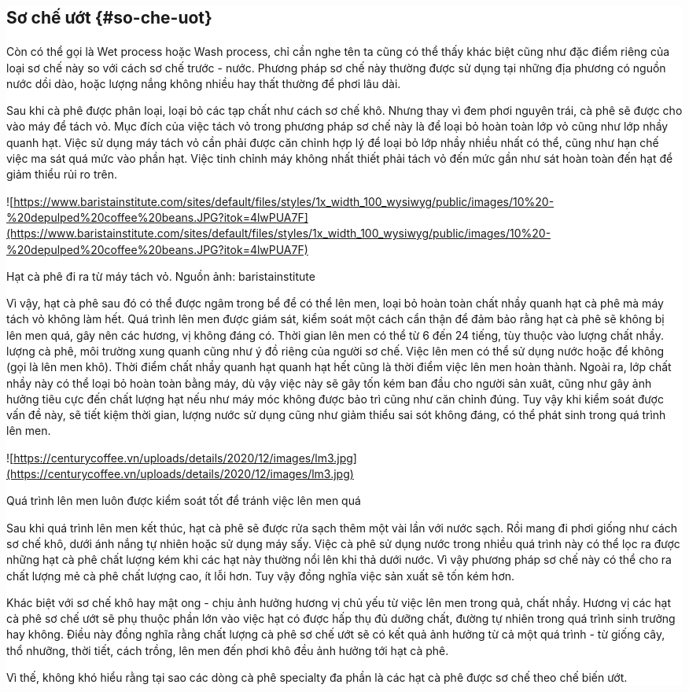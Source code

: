 <iframe src="https://www.youtube.com/embed/0JxPy7ioUe4" title="YouTube video player" frameborder="0" allow="accelerometer; autoplay; clipboard-write; encrypted-media; gyroscope; picture-in-picture" allowfullscreen></iframe>

## Sơ chế ướt {#so-che-uot}

Còn có thể gọi là Wet process hoặc Wash process, chỉ cần nghe tên ta cũng có thể thấy khác biệt cũng như đặc điểm riêng của loại sơ chế này so với cách sơ chế trước - nước. Phương pháp sơ chế này thường được sử dụng tại những địa phương có nguồn nước dồi dào, hoặc lượng nắng không nhiều hay thất thường để phơi lâu dài.

Sau khi cà phê được phân loại, loại bỏ các tạp chất như cách sơ chế khô. Nhưng thay vì đem phơi nguyên trái, cà phê sẽ được cho vào máy để tách vỏ. Mục đích của việc tách vỏ trong phương pháp sơ chế này là để loại bỏ hoàn toàn lớp vỏ cũng như lớp nhầy quanh hạt. Việc sử dụng máy tách vỏ cần phải được căn chỉnh hợp lý để loại bỏ lớp nhầy nhiều nhất có thể, cũng như hạn chế việc ma sát quá mức vào phần hạt. Việc tinh chỉnh máy không nhất thiết phải tách vỏ đến mức gần như sát hoàn toàn đến hạt để giảm thiểu rủi ro trên. 

![https://www.baristainstitute.com/sites/default/files/styles/1x_width_100_wysiwyg/public/images/10%20-%20depulped%20coffee%20beans.JPG?itok=4lwPUA7F](https://www.baristainstitute.com/sites/default/files/styles/1x_width_100_wysiwyg/public/images/10%20-%20depulped%20coffee%20beans.JPG?itok=4lwPUA7F)

Hạt cà phê đi ra từ máy tách vỏ. Nguồn ảnh: baristainstitute

Vì vậy, hạt cà phê sau đó có thể được ngâm trong bể để có thể lên men, loại bỏ hoàn toàn chất nhầy quanh hạt cà phê mà máy tách vỏ không làm hết. Quá trình lên men được giám sát, kiểm soát một cách cẩn thận để đảm bảo rằng hạt cà phê sẽ không bị lên men quá, gây nên các hương, vị không đáng có. Thời gian lên men có thể từ 6 đến 24 tiếng, tùy thuộc vào lượng chất nhầy. lượng cà phê, môi trường xung quanh cũng như ý đồ riêng của người sơ chế. Việc lên men có thể sử dụng nước hoặc để không (gọi là lên men khô). Thời điểm chất nhầy quanh hạt quanh hạt hết cũng là thời điểm việc lên men hoàn thành. Ngoài ra, lớp chất nhầy này có thể loại bỏ hoàn toàn bằng máy, dù vậy việc này sẽ gây tốn kém ban đầu cho người sản xuât, cũng như gây ảnh hưởng tiêu cực đến chất lượng hạt nếu như máy móc không được bảo trì cũng như căn chỉnh đúng. Tuy vậy khi kiểm soát được vấn đề này, sẽ tiết kiệm thời gian, lượng nước sử dụng cũng như giảm thiểu sai sót không đáng, có thể phát sinh trong quá trình lên men.

![https://centurycoffee.vn/uploads/details/2020/12/images/lm3.jpg](https://centurycoffee.vn/uploads/details/2020/12/images/lm3.jpg)

Quá trình lên men luôn được kiểm soát tốt để tránh việc lên men quá

Sau khi quá trình lên men kết thúc, hạt cà phê sẽ được rửa sạch thêm một vài lần với nước sạch. Rồi mang đi phơi giống như cách sơ chế khô, dưới ánh nắng tự nhiên hoặc sử dụng máy sấy. Việc cà phê sử dụng nước trong nhiều quá trình này có thể lọc ra được những hạt cà phê chất lượng kém khi các hạt này thường nổi lên khi thả dưới nước. Vì vậy phương pháp sơ chế này có thể cho ra chất lượng mẻ cà phê chất lượng cao, ít lỗi hơn. Tuy vậy đồng nghĩa việc sản xuất sẽ tốn kém hơn.

Khác biệt với sơ chế khô hay mật ong - chịu ảnh hưởng hương vị chủ yếu từ việc lên men trong quả, chất nhầy. Hương vị các hạt cà phê sơ chế ướt sẽ phụ thuộc phần lớn vào việc hạt có được hấp thụ đủ dưỡng chất, đường tự nhiên trong quá trình sinh trưởng hay không. Điều này đồng nghĩa rằng chất lượng cà phê sơ chế ướt sẽ có kết quả ảnh hưởng từ cả một quá trình - từ giống cây, thổ nhưỡng, thời tiết, cách trồng, lên men đến phơi khô đều ảnh hưởng tới hạt cà phê.

Vì thế, không khó hiểu rằng tại sao các dòng cà phê specialty đa phần là các hạt cà phê được sơ chế theo chế biến ướt. 

<iframe src="https://www.youtube.com/embed/WaVrA926wNE" title="YouTube video player" frameborder="0" allow="accelerometer; autoplay; clipboard-write; encrypted-media; gyroscope; picture-in-picture" allowfullscreen></iframe>
